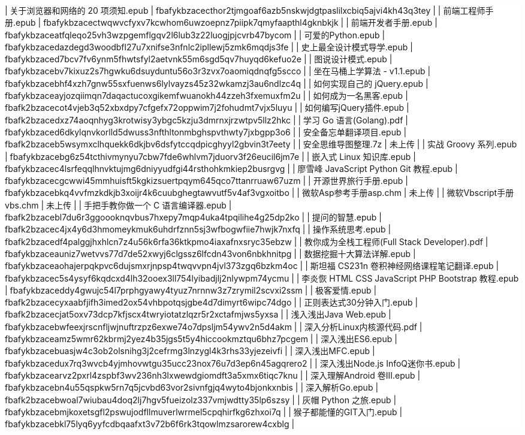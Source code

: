 | 关于浏览器和网络的 20 项须知.epub | fbafykbzacecthor2tjmgoaf6azb5nskwjdgtpaslilxcbiq5ajvi4kh43q3tey |
| 前端工程师手册.epub | fbafykbzacectwqwvcfyxv7kcwhom6uwzoepnz7piipk7qmyfaapthl4gknbkjk |
| 前端开发者手册.epub | fbafykbzaceatfqleqo25vh3wzpgemflgqv2l6lub3z22luogjpjcvrb47bycom |
| 可爱的Python.epub | fbafykbzacedazdegd3woodbfl27u7xnifse3nfnlc2ipllewj5zmk6mqdjs3fe |
| 史上最全设计模式导学.epub | fbafykbzaced7bcv7fv6ynm5fhwtsfyl2aetvnk55m6sgd5qv7huyqd6kefuo2e |
| 图说设计模式.epub | fbafykbzacebv7kixuz2s7hgwku6dsuyduntu56o3r3zvx7oaomiqdnqfg5scco |
| 坐在马桶上学算法 - v1.1.epub | fbafykbzacebhf4xzh7gnw55sxfuenws6lylvayzs45z32wkamzj3au6ndlzc4q |
| 如何实现自己的 jQuery.epub | fbafykbzaceayjozqiimqn7daqactucoxgikemfwuanokh44zzeh3fxemuxfm2u |
| 如何成为一名黑客.epub | fbafk2bzacecot4vjeb3q52xbxdpy7cfgefx72oppwim7j2fohudmt7vjx5luyu |
| 如何编写jQuery插件.epub | fbafk2bzacedxz74aoqnhyg3krotwisy3ybgc5kzju3dmrnxjrzwtpv5llz2hkc |
| 学习 Go 语言(Golang).pdf | fbafykbzaced6dkylqnvkorlld5dwuss3nfthltonmbghspvthwty7jxbgpp3o6 |
| 安全备忘单翻译项目.epub | fbafk2bzaceb5wsymxclhquekk6dkjbv6dsfytccqdpicghyyl2gbvin3t7eety |
| 安全思维导图整理.7z | 未上传 |
| 实战 Groovy 系列.epub | fbafykbzacebg6z54tcthivmynyu7cbw7fde6whlvm7jduorv3f26eucil6jm7e |
| 嵌入式 Linux 知识库.epub | fbafykbzacec4lsrfeqqlhnvktujmg6dniyyudfgi44rsthohkmkiep2busrgvg |
| 廖雪峰 JavaScript Python Git 教程.epub | fbafykbzacecgcwwi45mmhuisft5kgkizsuertpqym645qco7ttanrruaw67uzm |
| 开源世界旅行手册.epub | fbafykbzacebkq4vvfmzkdkjb3xoijr4k6cuubghegtawvutf5v4af3vgxoitbo |
| 微软Asp参考手册asp.chm | 未上传 |
| 微软Vbscript手册vbs.chm | 未上传 |
| 手把手教你做一个 C 语言编译器.epub | fbafk2bzacebl7du6r3ggoooknqvbus7hxepy7mqp4uka4tpqilihe4g25dp2ko |
| 提问的智慧.epub | fbafk2bzacec4jx4y6d3hmomeykmuk6uhdrfznn5sj3wfbogwfiie7hwjk7nxfq |
| 操作系统思考.epub | fbafk2bzacedf4palggjhxhlcn7z4u56k6rfa36ktkpmo4iaxafnxsryc35ebzw |
| 教你成为全栈工程师(Full Stack Developer).pdf | fbafykbzaceauniz7wetvvs77d7de52xwyj6clgssz6lfcdn43von6nbkhnitpg |
| 数据挖掘十大算法详解.epub | fbafykbzaceaohajerpqkpvc6dujsmxrjnpsp4twqvvpn4jvl373zgq6bzkm4oc |
| 斯坦福 CS231n 卷积神经网络课程笔记翻译.epub | fbafykbzacec5s4ysyf6kqdcxd4lh32ooex3ll754lyibadjlj2nlywpm74ycmu |
| 李炎恢 HTML CSS JavaScript PHP Bootstrap 教程.epub | fbafykbzaceddy4gwujc54l7prphgyawy4tyuz7nrnnw3z7zrymil2scvxi2ssm |
| 极客爱情.epub | fbafk2bzacecyxaabfjifh3imed2ox54vhbpotqsjgbe4d7dimyrt6wipc74dgo |
| 正则表达式30分钟入门.epub | fbafk2bzacecjat5oxv73dcp7kfjscx4twryiotatzlqzr5r2xctafmjws5yxsa |
| 浅入浅出Java Web.epub | fbafykbzacebwfeexjrscnfljwjnuftrzpz6exwe74o7dpsljm54ywv2n5d4akm |
| 深入分析Linux内核源代码.pdf | fbafykbzaceamz5wmr62kbrmj2yez4b35jgs5t5y4hiccookmztqu6bhz7pcgem |
| 深入浅出ES6.epub | fbafykbzacebuasjw4c3ob2olsnihg3j2cefrmg3lnzygl4k3rhs33yjezeivfi |
| 深入浅出MFC.epub | fbafykbzacedux7rq3wvcb4yjmhovwtgu35ucc23nox76u7d3ep6n45agqrero2 |
| 深入浅出Node.js InfoQ迷你书.epub | fbafykbzacearvz2pxrl4zspbf3wv236nh3lxwewdgiomdft3a5xmx6tiqc7knu |
| 深入理解Android 卷III.epub | fbafykbzacebn4u55qspkw5rn7q5jcvbd63vor2sivnfgjq4wyto4bjonkxnbis |
| 深入解析Go.epub | fbafk2bzacebwoal7wiubau4doq2lj7hgv5fueizolz337vmjwdtty35lp6szsy |
| 灰帽 Python 之旅.epub | fbafykbzacebmjkoxetsgfl2pswujodfllmuverlwrmel5cpqhirfkg6zhxoi7q |
| 猴子都能懂的GIT入门.epub | fbafykbzacebkl75lyq6yyfcdbqaafxt3v72b6f6rk3tqowlmzsarorew4cxblg |